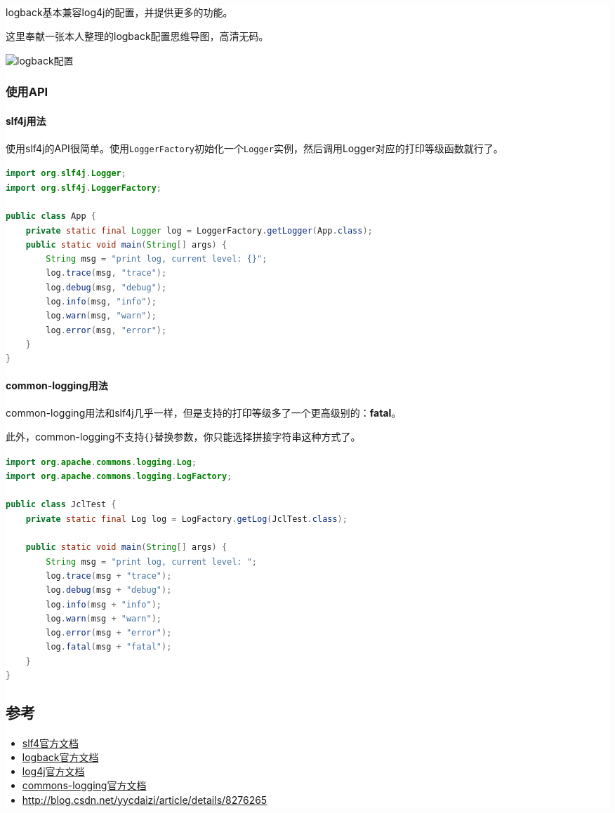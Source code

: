 logback基本兼容log4j的配置，并提供更多的功能。

这里奉献一张本人整理的logback配置思维导图，高清无码。

![logback配置](http://oyz7npk35.bkt.clouddn.com//image/java/libs/log/popular-logs-mind.png)

### 使用API

#### slf4j用法

使用slf4j的API很简单。使用`LoggerFactory`初始化一个`Logger`实例，然后调用Logger对应的打印等级函数就行了。

```java
import org.slf4j.Logger;
import org.slf4j.LoggerFactory;

public class App {
    private static final Logger log = LoggerFactory.getLogger(App.class);
    public static void main(String[] args) {
        String msg = "print log, current level: {}";
        log.trace(msg, "trace");
        log.debug(msg, "debug");
        log.info(msg, "info");
        log.warn(msg, "warn");
        log.error(msg, "error");
    }
}
```

#### common-logging用法

common-logging用法和slf4j几乎一样，但是支持的打印等级多了一个更高级别的：**fatal**。

此外，common-logging不支持`{}`替换参数，你只能选择拼接字符串这种方式了。

```java
import org.apache.commons.logging.Log;
import org.apache.commons.logging.LogFactory;

public class JclTest {
    private static final Log log = LogFactory.getLog(JclTest.class);

    public static void main(String[] args) {
        String msg = "print log, current level: ";
        log.trace(msg + "trace");
        log.debug(msg + "debug");
        log.info(msg + "info");
        log.warn(msg + "warn");
        log.error(msg + "error");
        log.fatal(msg + "fatal");
    }
}
```

## 参考

- [slf4官方文档](http://www.slf4j.org/manual.html)
- [logback官方文档](http://logback.qos.ch/)
- [log4j官方文档](http://logging.apache.org/log4j/1.2/)
- [commons-logging官方文档](http://commons.apache.org/proper/commons-logging/)
- http://blog.csdn.net/yycdaizi/article/details/8276265
